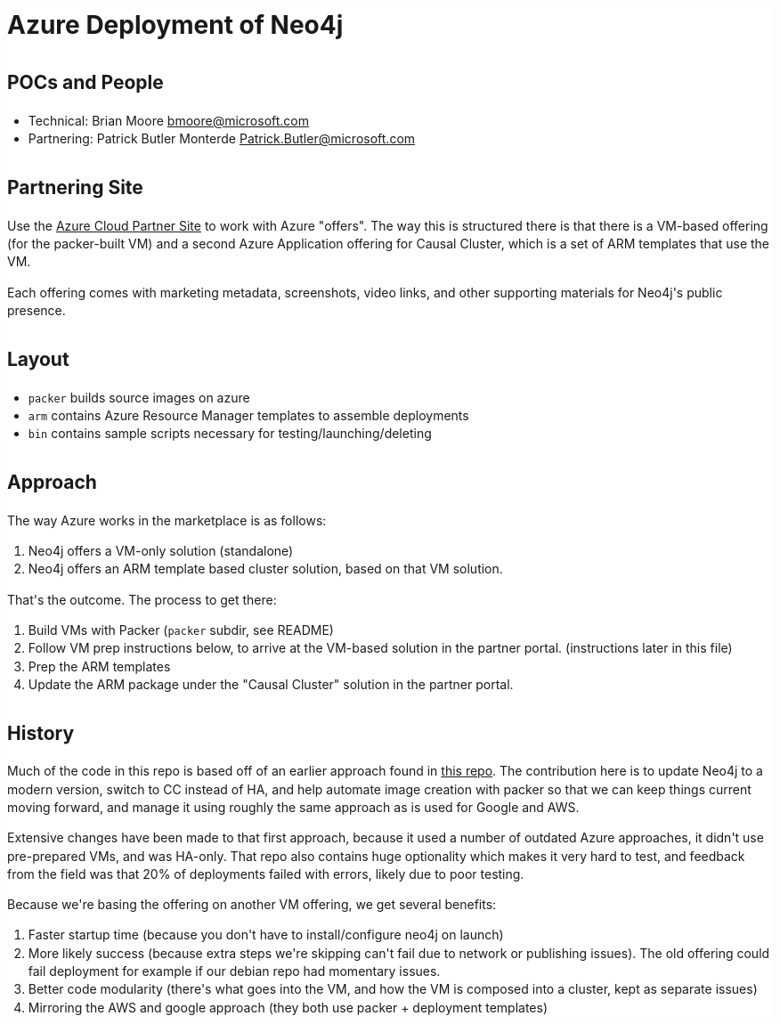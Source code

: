 # Azure Deployment of Neo4j

## POCs and People

* Technical: Brian Moore bmoore@microsoft.com
* Partnering: Patrick Butler Monterde Patrick.Butler@microsoft.com

## Partnering Site

Use the [Azure Cloud Partner Site](https://cloudpartner.azure.com/#alloffers) to work with Azure "offers".  The way this is structured there is that there is a VM-based offering (for the packer-built VM) and a second Azure Application offering for Causal Cluster, which is a set of ARM templates that use the VM.

Each offering comes with marketing metadata, screenshots, video links, and other supporting materials for Neo4j's public presence.

## Layout

- `packer` builds source images on azure
- `arm` contains Azure Resource Manager templates to assemble deployments
- `bin` contains sample scripts necessary for testing/launching/deleting

## Approach

The way Azure works in the marketplace is as follows:

1. Neo4j offers a VM-only solution (standalone)
2. Neo4j offers an ARM template based cluster solution, based on that VM solution.

That's the outcome.  The process to get there:

1. Build VMs with Packer (`packer` subdir, see README)
2. Follow VM prep instructions below, to arrive at the VM-based solution in the partner
portal. (instructions later in this file)
3. Prep the ARM templates
4. Update the ARM package under the "Causal Cluster" solution in the partner portal.

## History

Much of the code in this repo is based off of an earlier approach found in [this repo](https://github.com/neo4j/azure-neo4j).  The contribution here is to update Neo4j to a modern version, switch to CC instead of HA, and help automate image creation with packer so that we can keep things current moving forward, and manage it using roughly the same approach as is used for Google and AWS.

Extensive changes have been made to that first approach, because it used a number of 
outdated Azure approaches, it didn't use pre-prepared VMs, and was HA-only.  That
repo also contains huge optionality which makes it very hard to test, and feedback from
the field was that 20% of deployments failed with errors, likely due to poor testing.

Because we're basing the offering on another VM offering, we get several benefits:
1. Faster startup time (because you don't have to install/configure neo4j on launch)
2. More likely success (because extra steps we're skipping can't fail due to network or publishing issues).  The old offering could fail deployment for example if our debian repo had momentary issues.
3. Better code modularity (there's what goes into the VM, and how the VM is composed into a cluster, kept as separate issues)
4. Mirroring the AWS and google approach (they both use packer + deployment templates)
